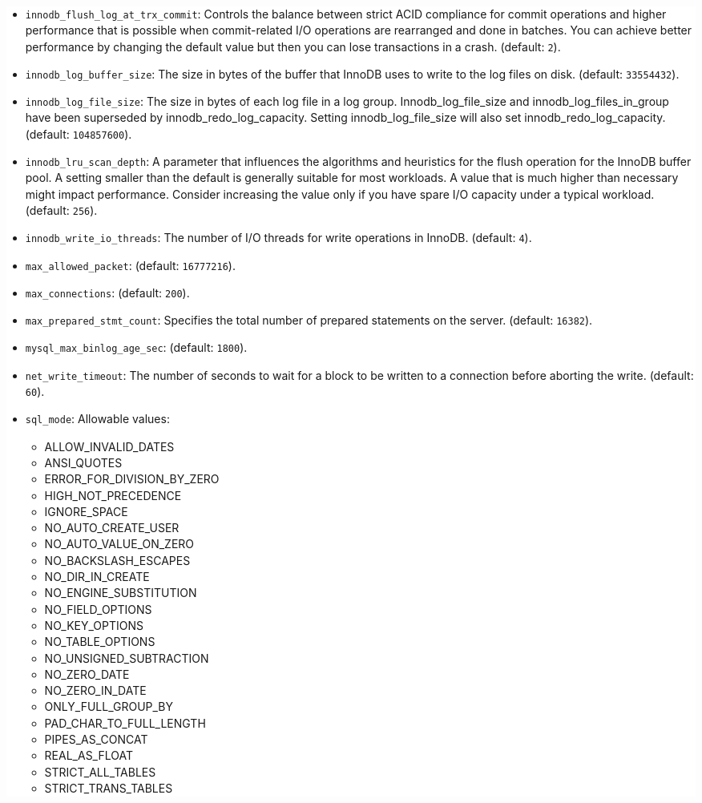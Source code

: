 - `innodb_flush_log_at_trx_commit`: Controls the balance between strict ACID compliance for commit operations and higher performance that is possible when commit-related I/O operations are rearranged and done in batches. You can achieve better performance by changing the default value but then you can lose transactions in a crash. (default: `2`).

- `innodb_log_buffer_size`: The size in bytes of the buffer that InnoDB uses to write to the log files on disk. (default: `33554432`).

- `innodb_log_file_size`: The size in bytes of each log file in a log group.  Innodb_log_file_size and innodb_log_files_in_group have been superseded by innodb_redo_log_capacity. Setting innodb_log_file_size will also set innodb_redo_log_capacity. (default: `104857600`).

- `innodb_lru_scan_depth`: A parameter that influences the algorithms and heuristics for the flush operation for the InnoDB buffer pool. A setting smaller than the default is generally suitable for most workloads. A value that is much higher than necessary might impact performance. Consider increasing the value only if you have spare I/O capacity under a typical workload. (default: `256`).

- `innodb_write_io_threads`: The number of I/O threads for write operations in InnoDB. (default: `4`).

- `max_allowed_packet`:  (default: `16777216`).

- `max_connections`:  (default: `200`).

- `max_prepared_stmt_count`: Specifies the total number of prepared statements on the server. (default: `16382`).

- `mysql_max_binlog_age_sec`:  (default: `1800`).

- `net_write_timeout`: The number of seconds to wait for a block to be written to a connection before aborting the write. (default: `60`).

- `sql_mode`: Allowable values:
  - ALLOW_INVALID_DATES
  - ANSI_QUOTES
  - ERROR_FOR_DIVISION_BY_ZERO
  - HIGH_NOT_PRECEDENCE
  - IGNORE_SPACE
  - NO_AUTO_CREATE_USER
  - NO_AUTO_VALUE_ON_ZERO
  - NO_BACKSLASH_ESCAPES
  - NO_DIR_IN_CREATE
  - NO_ENGINE_SUBSTITUTION
  - NO_FIELD_OPTIONS
  - NO_KEY_OPTIONS
  - NO_TABLE_OPTIONS
  - NO_UNSIGNED_SUBTRACTION
  - NO_ZERO_DATE
  - NO_ZERO_IN_DATE
  - ONLY_FULL_GROUP_BY
  - PAD_CHAR_TO_FULL_LENGTH
  - PIPES_AS_CONCAT
  - REAL_AS_FLOAT
  - STRICT_ALL_TABLES
  - STRICT_TRANS_TABLES
